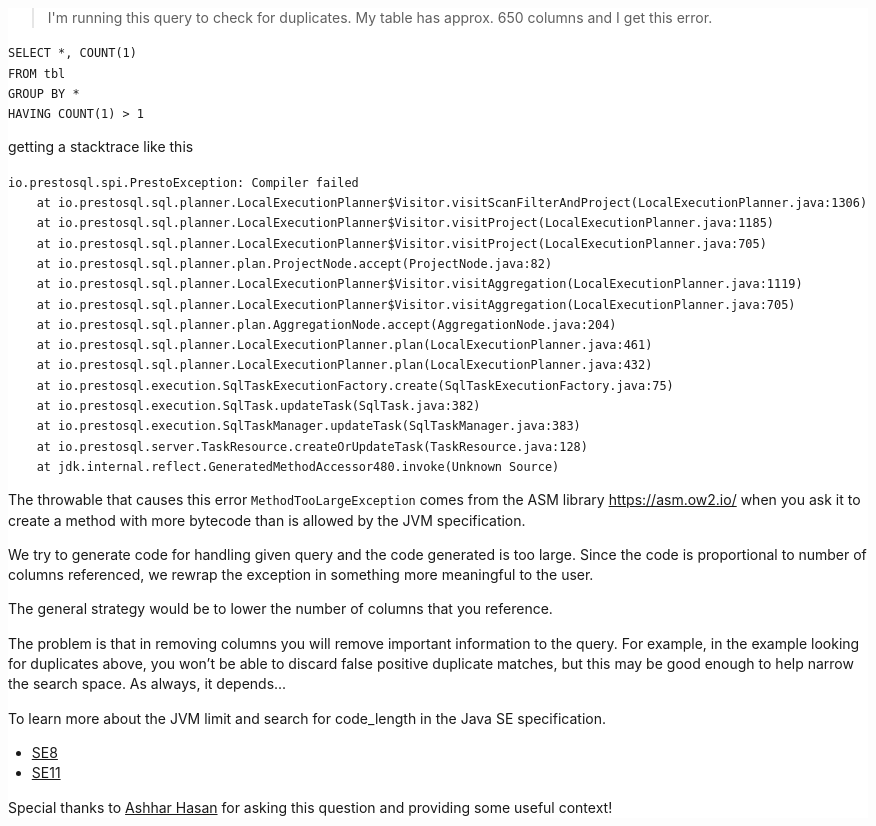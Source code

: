 > I'm running this query to check for duplicates. My table has approx. 650
> columns and I get this error.

```
SELECT *, COUNT(1) 
FROM tbl 
GROUP BY * 
HAVING COUNT(1) > 1
```
getting a stacktrace like this
```
io.prestosql.spi.PrestoException: Compiler failed
	at io.prestosql.sql.planner.LocalExecutionPlanner$Visitor.visitScanFilterAndProject(LocalExecutionPlanner.java:1306)
	at io.prestosql.sql.planner.LocalExecutionPlanner$Visitor.visitProject(LocalExecutionPlanner.java:1185)
	at io.prestosql.sql.planner.LocalExecutionPlanner$Visitor.visitProject(LocalExecutionPlanner.java:705)
	at io.prestosql.sql.planner.plan.ProjectNode.accept(ProjectNode.java:82)
	at io.prestosql.sql.planner.LocalExecutionPlanner$Visitor.visitAggregation(LocalExecutionPlanner.java:1119)
	at io.prestosql.sql.planner.LocalExecutionPlanner$Visitor.visitAggregation(LocalExecutionPlanner.java:705)
	at io.prestosql.sql.planner.plan.AggregationNode.accept(AggregationNode.java:204)
	at io.prestosql.sql.planner.LocalExecutionPlanner.plan(LocalExecutionPlanner.java:461)
	at io.prestosql.sql.planner.LocalExecutionPlanner.plan(LocalExecutionPlanner.java:432)
	at io.prestosql.execution.SqlTaskExecutionFactory.create(SqlTaskExecutionFactory.java:75)
	at io.prestosql.execution.SqlTask.updateTask(SqlTask.java:382)
	at io.prestosql.execution.SqlTaskManager.updateTask(SqlTaskManager.java:383)
	at io.prestosql.server.TaskResource.createOrUpdateTask(TaskResource.java:128)
	at jdk.internal.reflect.GeneratedMethodAccessor480.invoke(Unknown Source)
```

The throwable that causes this error `MethodTooLargeException` comes from the ASM
library <https://asm.ow2.io/> when you ask it to create a method with more
bytecode than is allowed by the JVM specification.

We try to generate code for handling given query and the code generated is too 
large. Since the code is proportional to number of columns referenced, we
rewrap the exception in something more meaningful to the user.

The general strategy would be to lower the number of columns that you reference.

The problem is that in removing columns you will remove important information
to the query. For example, in the example looking for duplicates above, you 
won’t be able to discard false positive duplicate matches, but this may be
good enough to help narrow the search space. As always, it depends...

To learn more about the JVM limit and search for code_length in the Java SE
specification.
 - [SE8](https://docs.oracle.com/javase/specs/jvms/se8/html/jvms-4.html#jvms-4.7.3)
 - [SE11](https://docs.oracle.com/javase/specs/jvms/se8/html/jvms-4.html#jvms-4.7.3)

Special thanks to [Ashhar Hasan](https://github.com/hashhar) for asking this 
question and providing some useful context! 
